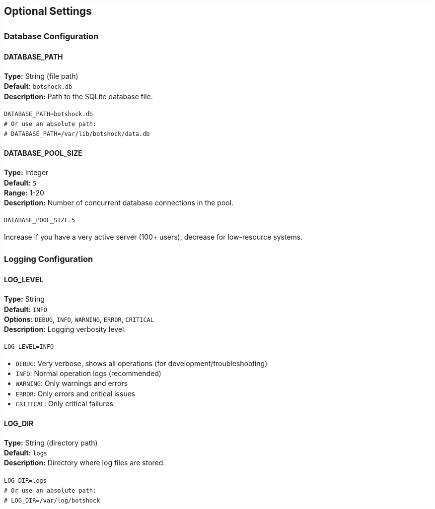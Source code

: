 ## Optional Settings

### Database Configuration

#### DATABASE_PATH
**Type:** String (file path)  
**Default:** `botshock.db`  
**Description:** Path to the SQLite database file.

```env
DATABASE_PATH=botshock.db
# Or use an absolute path:
# DATABASE_PATH=/var/lib/botshock/data.db
```

#### DATABASE_POOL_SIZE
**Type:** Integer  
**Default:** `5`  
**Range:** 1-20  
**Description:** Number of concurrent database connections in the pool.

```env
DATABASE_POOL_SIZE=5
```

Increase if you have a very active server (100+ users), decrease for low-resource systems.

### Logging Configuration

#### LOG_LEVEL
**Type:** String  
**Default:** `INFO`  
**Options:** `DEBUG`, `INFO`, `WARNING`, `ERROR`, `CRITICAL`  
**Description:** Logging verbosity level.

```env
LOG_LEVEL=INFO
```

- `DEBUG`: Very verbose, shows all operations (for development/troubleshooting)
- `INFO`: Normal operation logs (recommended)
- `WARNING`: Only warnings and errors
- `ERROR`: Only errors and critical issues
- `CRITICAL`: Only critical failures

#### LOG_DIR
**Type:** String (directory path)  
**Default:** `logs`  
**Description:** Directory where log files are stored.

```env
LOG_DIR=logs
# Or use an absolute path:
# LOG_DIR=/var/log/botshock
```
